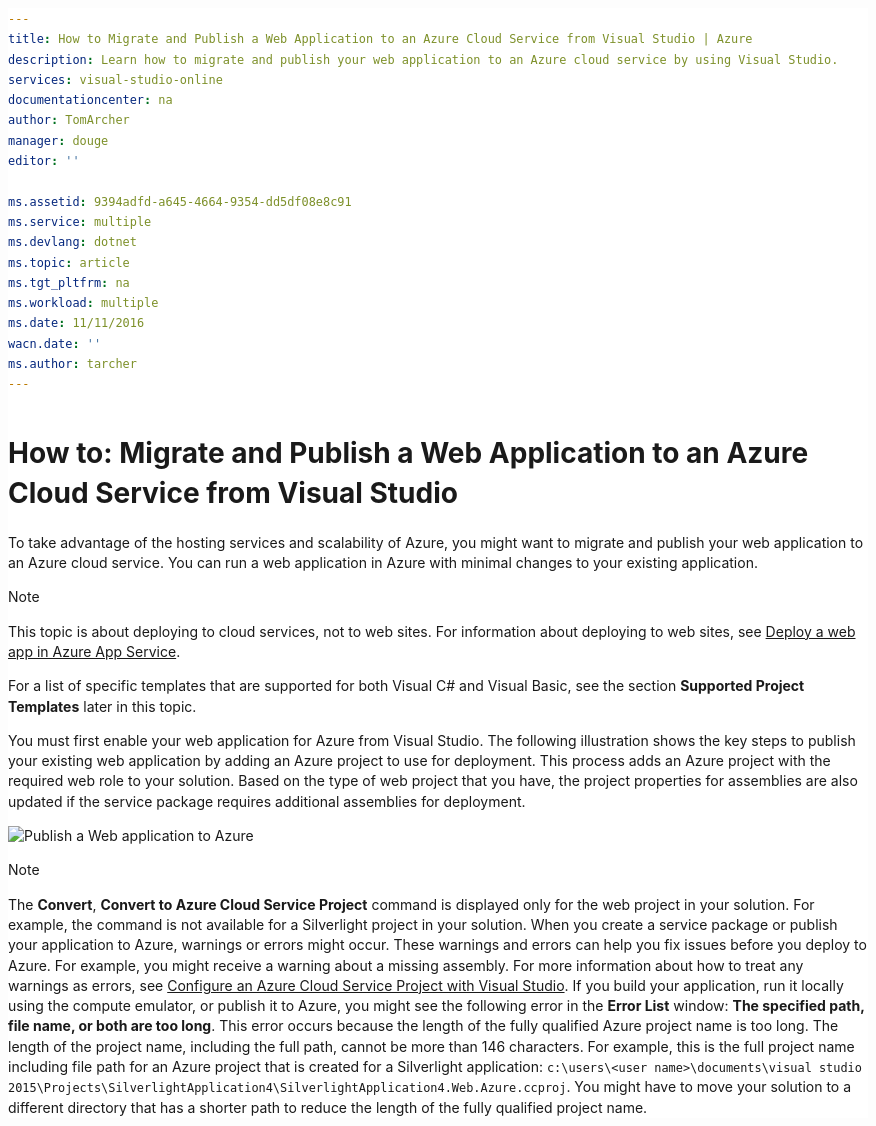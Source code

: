 ```yaml
---
title: How to Migrate and Publish a Web Application to an Azure Cloud Service from Visual Studio | Azure
description: Learn how to migrate and publish your web application to an Azure cloud service by using Visual Studio.
services: visual-studio-online
documentationcenter: na
author: TomArcher
manager: douge
editor: ''

ms.assetid: 9394adfd-a645-4664-9354-dd5df08e8c91
ms.service: multiple
ms.devlang: dotnet
ms.topic: article
ms.tgt_pltfrm: na
ms.workload: multiple
ms.date: 11/11/2016
wacn.date: ''
ms.author: tarcher
---
```


# How to: Migrate and Publish a Web Application to an Azure Cloud Service from Visual Studio
To take advantage of the hosting services and scalability of Azure, you might want to migrate and publish your web application to an Azure cloud service. You can run a web application in Azure with minimal changes to your existing application.

> [!NOTE]
> This topic is about deploying to cloud services, not to web sites. For information about deploying to web sites, see [Deploy a web app in Azure App Service](./app-service-web/web-sites-deploy.md).
>
>

For a list of specific templates that are supported for both Visual C# and Visual Basic, see the section **Supported Project Templates** later in this topic.

You must first enable your web application for Azure from Visual Studio. The following illustration shows the key steps to publish your existing web application by adding an Azure project to use for deployment. This process adds an Azure project with the required web role to your solution. Based on the type of web project that you have, the project properties for assemblies are also updated if the service package requires additional assemblies for deployment.

![Publish a Web application to Azure](./media/vs-azure-tools-migrate-publish-web-app-to-cloud-service/IC748917.png)

> [!NOTE]
> The **Convert**, **Convert to Azure Cloud Service Project** command is displayed only for the web project in your solution. For example, the command is not available for a Silverlight project in your solution.
> When you create a service package or publish your application to Azure, warnings or errors might occur. These warnings and errors can help you fix issues before you deploy to Azure. For example, you might receive a warning about a missing assembly. For more information about how to treat any warnings as errors, see [Configure an Azure Cloud Service Project with Visual Studio](./vs-azure-tools-configuring-an-azure-project.md). If you build your application, run it locally using the compute emulator, or publish it to Azure, you might see the following error in the **Error List** window: **The specified path, file name, or both are too long**. This error occurs because the length of the fully qualified Azure project name is too long. The length of the project name, including the full path, cannot be more than 146 characters. For example, this is the full project name including file path for an Azure project that is created for a Silverlight application: `c:\users\<user name>\documents\visual studio 2015\Projects\SilverlightApplication4\SilverlightApplication4.Web.Azure.ccproj`. You might have to move your solution to a different directory that has a shorter path to reduce the length of the fully qualified project name.